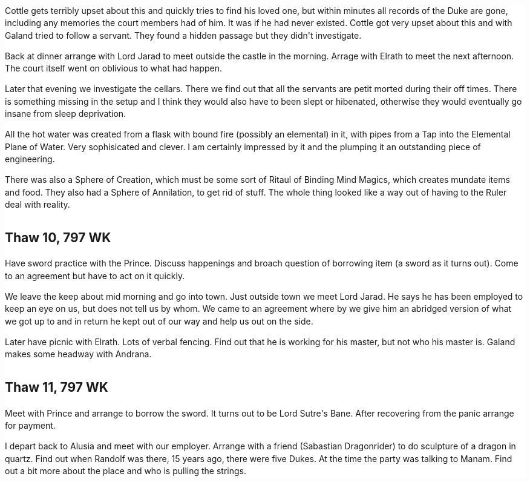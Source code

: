 Cottle gets terribly upset about this and quickly tries to find his
loved one, but within minutes all records of the Duke are gone,
including any memories the court members had of him. It was if he had
never existed. Cottle got very upset about this and with Galand tried to
follow a servant. They found a hidden passage but they didn't
investigate.

Back at dinner arrange with Lord Jarad to meet outside the castle in the
morning. Arrage with Elrath to meet the next afternoon. The court itself
went on oblivious to what had happen.

Later that evening we investigate the cellars. There we find out that
all the servants are petit morted during their off times. There is
something missing in the setup and I think they would also have to been
slept or hibenated, otherwise they would eventually go insane from sleep
deprivation.

All the hot water was created from a flask with bound fire (possibly an
elemental) in it, with pipes from a Tap into the Elemental Plane of
Water. Very sophisicated and clever. I am certainly impressed by it and
the plumping it an outstanding piece of engineering.

There was also a Sphere of Creation, which must be some sort of Ritaul
of Binding Mind Magics, which creates mundate items and food. They also
had a Sphere of Annilation, to get rid of stuff. The whole thing looked
like a way out of having to the Ruler deal with reality.

## Thaw 10, 797 WK

Have sword practice with the Prince. Discuss happenings and broach
question of borrowing item (a sword as it turns out). Come to an
agreement but have to act on it quickly.

We leave the keep about mid morning and go into town. Just outside town
we meet Lord Jarad. He says he has been employed to keep an eye on us,
but does not tell us by whom. We came to an agreement where by we give
him an abridged version of what we got up to and in return he kept out
of our way and help us out on the side.

Later have picnic with Elrath. Lots of verbal fencing. Find out that he
is working for his master, but not who his master is. Galand makes some
headway with Andrana.

## Thaw 11, 797 WK

Meet with Prince and arrange to borrow the sword. It turns out to be
Lord Sutre's Bane. After recovering from the panic arrange for payment.

I depart back to Alusia and meet with our employer. Arrange with a
friend (Sabastian Dragonrider) to do sculpture of a dragon in quartz.
Find out when Randolf was there, 15 years ago, there were five Dukes. At
the time the party was talking to Manam. Find out a bit more about the
place and who is pulling the strings.
